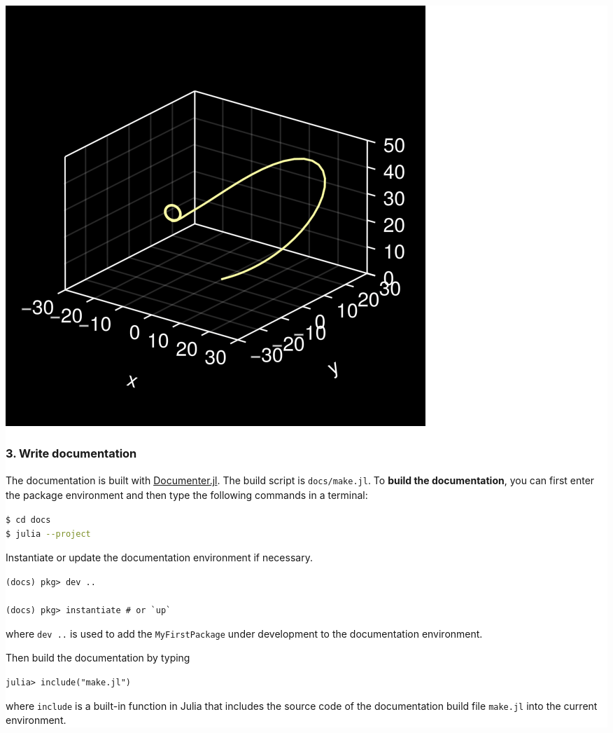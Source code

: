 ![](../assets/images/lorenz.gif)


### 3. Write documentation

The documentation is built with [Documenter.jl](https://documenter.juliadocs.org/stable/). The build script is `docs/make.jl`. To **build the documentation**, you can first enter the package environment and then type the following commands in a terminal:
```bash
$ cd docs
$ julia --project
```

Instantiate or update the documentation environment if necessary. 
```julia-repl
(docs) pkg> dev ..

(docs) pkg> instantiate # or `up`
```
where `dev ..` is used to add the `MyFirstPackage` under development to the documentation environment.

Then build the documentation by typing
```julia-repl
julia> include("make.jl")
```
where `include` is a built-in function in Julia that includes the source code of the documentation build file `make.jl` into the current environment.
